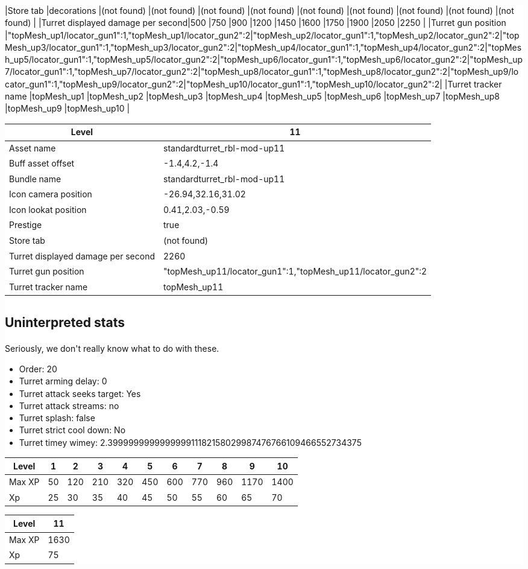 |Store tab                         |decorations                                              |(not found)                                              |(not found)                                              |(not found)                                              |(not found)                                              |(not found)                                              |(not found)                                              |(not found)                                              |(not found)                                              |(not found)                                                |
|Turret displayed damage per second|500                                                      |750                                                      |900                                                      |1200                                                     |1450                                                     |1600                                                     |1750                                                     |1900                                                     |2050                                                     |2250                                                       |
|Turret gun position               |"topMesh_up1/locator_gun1":1,"topMesh_up1/locator_gun2":2|"topMesh_up2/locator_gun1":1,"topMesh_up2/locator_gun2":2|"topMesh_up3/locator_gun1":1,"topMesh_up3/locator_gun2":2|"topMesh_up4/locator_gun1":1,"topMesh_up4/locator_gun2":2|"topMesh_up5/locator_gun1":1,"topMesh_up5/locator_gun2":2|"topMesh_up6/locator_gun1":1,"topMesh_up6/locator_gun2":2|"topMesh_up7/locator_gun1":1,"topMesh_up7/locator_gun2":2|"topMesh_up8/locator_gun1":1,"topMesh_up8/locator_gun2":2|"topMesh_up9/locator_gun1":1,"topMesh_up9/locator_gun2":2|"topMesh_up10/locator_gun1":1,"topMesh_up10/locator_gun2":2|
|Turret tracker name               |topMesh_up1                                              |topMesh_up2                                              |topMesh_up3                                              |topMesh_up4                                              |topMesh_up5                                              |topMesh_up6                                              |topMesh_up7                                              |topMesh_up8                                              |topMesh_up9                                              |topMesh_up10                                               |


|Level                             |11                                                         |
|----------------------------------|-----------------------------------------------------------|
|Asset name                        |standardturret_rbl-mod-up11                                |
|Buff asset offset                 |-1.4,4.2,-1.4                                              |
|Bundle name                       |standardturret_rbl-mod-up11                                |
|Icon camera position              |-26.94,32.16,31.02                                         |
|Icon lookat position              |0.41,2.03,-0.59                                            |
|Prestige                          |true                                                       |
|Store tab                         |(not found)                                                |
|Turret displayed damage per second|2260                                                       |
|Turret gun position               |"topMesh_up11/locator_gun1":1,"topMesh_up11/locator_gun2":2|
|Turret tracker name               |topMesh_up11                                               |


## Uninterpreted stats

Seriously, we don't really know what to do with these.

  * Order: 20
  * Turret arming delay: 0
  * Turret attack seeks target: Yes
  * Turret attack streams: no
  * Turret splash: false
  * Turret strict cool down: No
  * Turret timey wimey: 2.399999999999999911182158029987476766109466552734375

|Level |1 |2  |3  |4  |5  |6  |7  |8  |9   |10  |
|------|--|---|---|---|---|---|---|---|----|----|
|Max XP|50|120|210|320|450|600|770|960|1170|1400|
|Xp    |25|30 |35 |40 |45 |50 |55 |60 |65  |70  |


|Level |11  |
|------|----|
|Max XP|1630|
|Xp    |75  |


